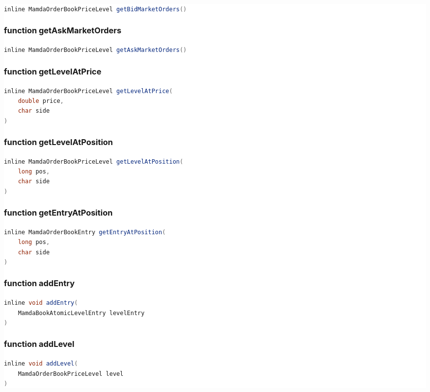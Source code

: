 ```java
inline MamdaOrderBookPriceLevel getBidMarketOrders()
```


### function getAskMarketOrders

```java
inline MamdaOrderBookPriceLevel getAskMarketOrders()
```


### function getLevelAtPrice

```java
inline MamdaOrderBookPriceLevel getLevelAtPrice(
    double price,
    char side
)
```


### function getLevelAtPosition

```java
inline MamdaOrderBookPriceLevel getLevelAtPosition(
    long pos,
    char side
)
```


### function getEntryAtPosition

```java
inline MamdaOrderBookEntry getEntryAtPosition(
    long pos,
    char side
)
```


### function addEntry

```java
inline void addEntry(
    MamdaBookAtomicLevelEntry levelEntry
)
```


### function addLevel

```java
inline void addLevel(
    MamdaOrderBookPriceLevel level
)
```
